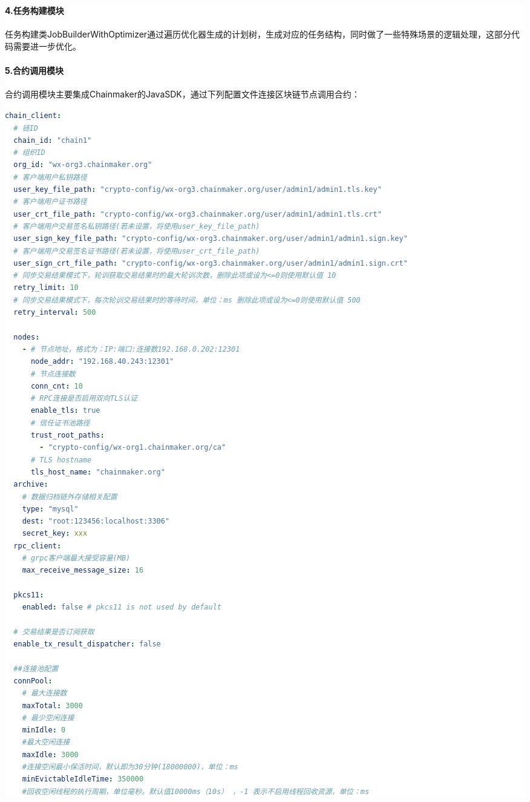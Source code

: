 #### 4.任务构建模块

任务构建类JobBuilderWithOptimizer通过遍历优化器生成的计划树，生成对应的任务结构，同时做了一些特殊场景的逻辑处理，这部分代码需要进一步优化。

#### 5.合约调用模块

合约调用模块主要集成Chainmaker的JavaSDK，通过下列配置文件连接区块链节点调用合约：

```yaml
chain_client:
  # 链ID
  chain_id: "chain1"
  # 组织ID
  org_id: "wx-org3.chainmaker.org"
  # 客户端用户私钥路径
  user_key_file_path: "crypto-config/wx-org3.chainmaker.org/user/admin1/admin1.tls.key"
  # 客户端用户证书路径
  user_crt_file_path: "crypto-config/wx-org3.chainmaker.org/user/admin1/admin1.tls.crt"
  # 客户端用户交易签名私钥路径(若未设置，将使用user_key_file_path)
  user_sign_key_file_path: "crypto-config/wx-org3.chainmaker.org/user/admin1/admin1.sign.key"
  # 客户端用户交易签名证书路径(若未设置，将使用user_crt_file_path)
  user_sign_crt_file_path: "crypto-config/wx-org3.chainmaker.org/user/admin1/admin1.sign.crt"
  # 同步交易结果模式下，轮训获取交易结果时的最大轮训次数，删除此项或设为<=0则使用默认值 10
  retry_limit: 10
  # 同步交易结果模式下，每次轮训交易结果时的等待时间，单位：ms 删除此项或设为<=0则使用默认值 500
  retry_interval: 500

  nodes:
    - # 节点地址，格式为：IP:端口:连接数192.168.0.202:12301
      node_addr: "192.168.40.243:12301"
      # 节点连接数
      conn_cnt: 10
      # RPC连接是否启用双向TLS认证
      enable_tls: true
      # 信任证书池路径
      trust_root_paths:
        - "crypto-config/wx-org1.chainmaker.org/ca"
      # TLS hostname
      tls_host_name: "chainmaker.org"
  archive:
    # 数据归档链外存储相关配置
    type: "mysql"
    dest: "root:123456:localhost:3306"
    secret_key: xxx
  rpc_client:
    # grpc客户端最大接受容量(MB)
    max_receive_message_size: 16

  pkcs11:
    enabled: false # pkcs11 is not used by default

  # 交易结果是否订阅获取
  enable_tx_result_dispatcher: false

  ##连接池配置
  connPool:
    # 最大连接数
    maxTotal: 3000
    # 最少空闲连接
    minIdle: 0
    #最大空闲连接
    maxIdle: 3000
    #连接空闲最小保活时间，默认即为30分钟(18000000)，单位：ms
    minEvictableIdleTime: 350000
    #回收空闲线程的执行周期，单位毫秒。默认值10000ms（10s） ，-1 表示不启用线程回收资源，单位：ms
```